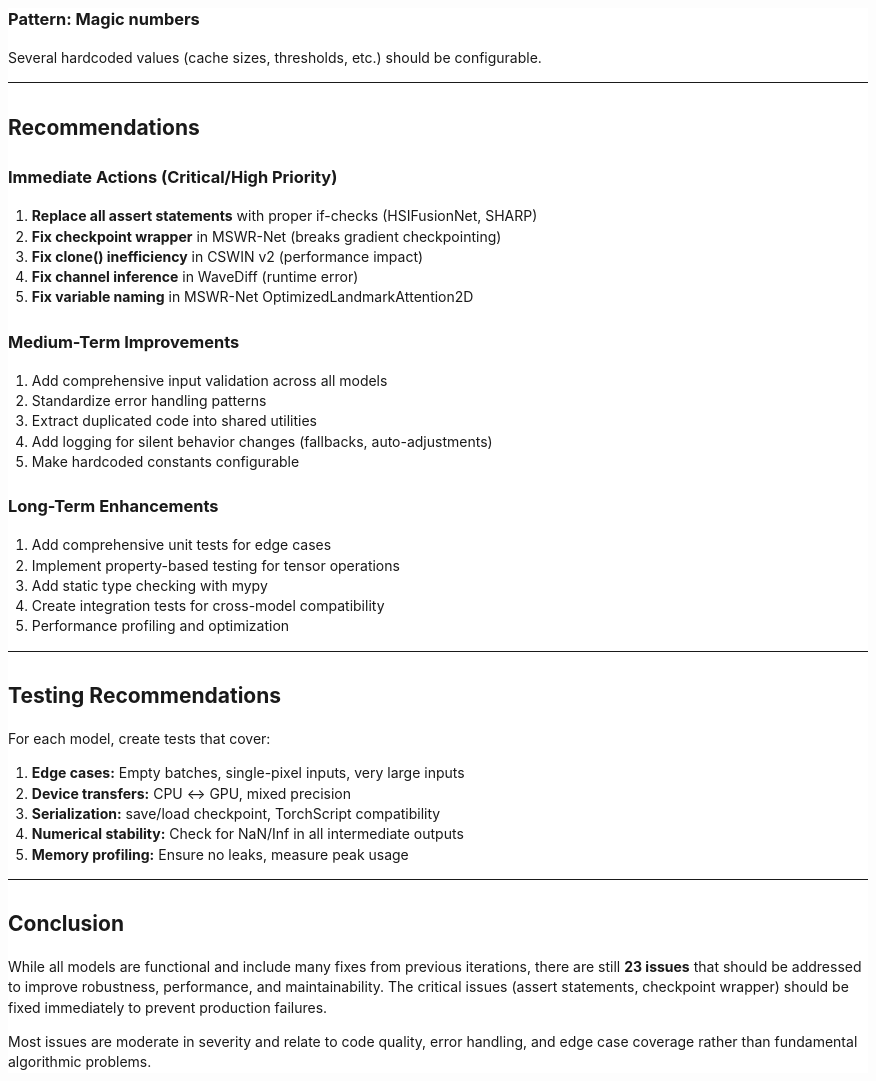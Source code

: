 ### Pattern: Magic numbers
Several hardcoded values (cache sizes, thresholds, etc.) should be configurable.

---

## Recommendations

### Immediate Actions (Critical/High Priority)
1. **Replace all assert statements** with proper if-checks (HSIFusionNet, SHARP)
2. **Fix checkpoint wrapper** in MSWR-Net (breaks gradient checkpointing)
3. **Fix clone() inefficiency** in CSWIN v2 (performance impact)
4. **Fix channel inference** in WaveDiff (runtime error)
5. **Fix variable naming** in MSWR-Net OptimizedLandmarkAttention2D

### Medium-Term Improvements
1. Add comprehensive input validation across all models
2. Standardize error handling patterns
3. Extract duplicated code into shared utilities
4. Add logging for silent behavior changes (fallbacks, auto-adjustments)
5. Make hardcoded constants configurable

### Long-Term Enhancements
1. Add comprehensive unit tests for edge cases
2. Implement property-based testing for tensor operations
3. Add static type checking with mypy
4. Create integration tests for cross-model compatibility
5. Performance profiling and optimization

---

## Testing Recommendations

For each model, create tests that cover:
1. **Edge cases:** Empty batches, single-pixel inputs, very large inputs
2. **Device transfers:** CPU ↔ GPU, mixed precision
3. **Serialization:** save/load checkpoint, TorchScript compatibility
4. **Numerical stability:** Check for NaN/Inf in all intermediate outputs
5. **Memory profiling:** Ensure no leaks, measure peak usage

---

## Conclusion

While all models are functional and include many fixes from previous iterations, there are still **23 issues** that should be addressed to improve robustness, performance, and maintainability. The critical issues (assert statements, checkpoint wrapper) should be fixed immediately to prevent production failures.

Most issues are moderate in severity and relate to code quality, error handling, and edge case coverage rather than fundamental algorithmic problems.
